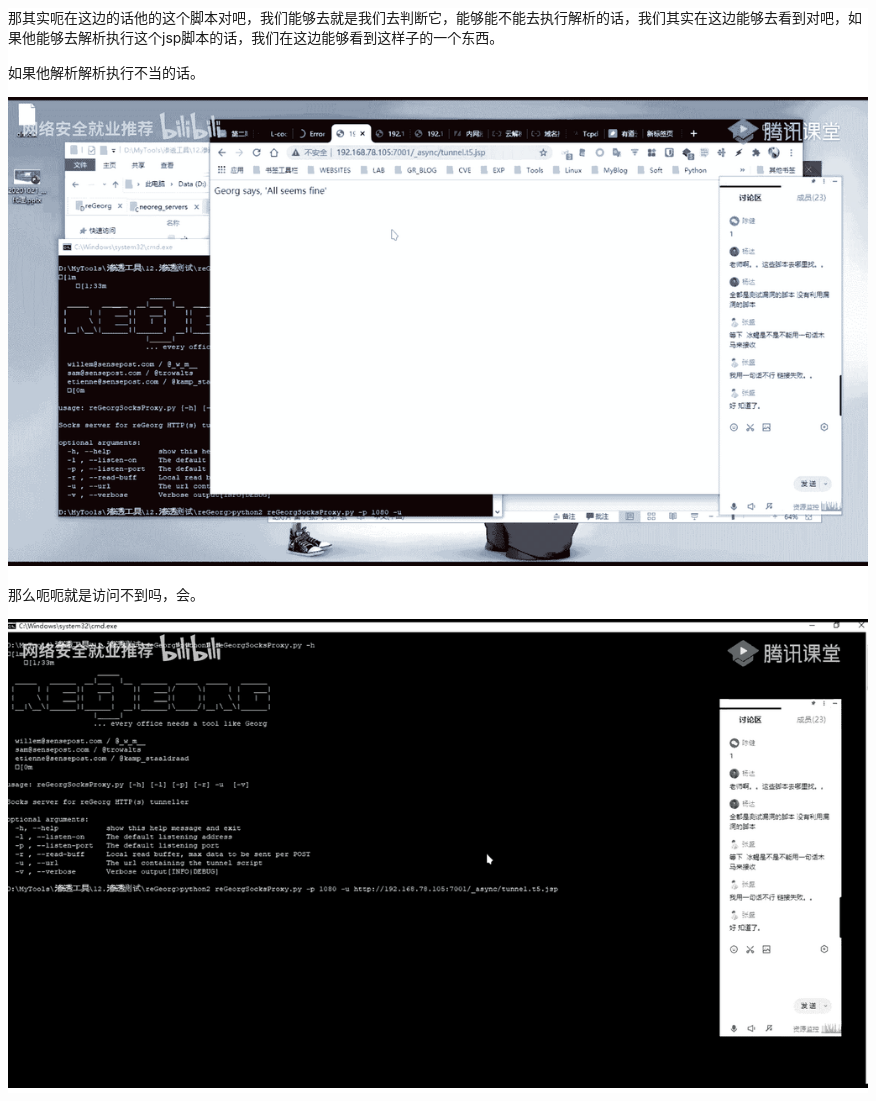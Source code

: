 那其实呃在这边的话他的这个脚本对吧，我们能够去就是我们去判断它，能够能不能去执行解析的话，我们其实在这边能够去看到对吧，如果他能够去解析执行这个jsp脚本的话，我们在这边能够看到这样子的一个东西。

如果他解析解析执行不当的话。

![](img/a13c3663f63c12f5c250b9e0148eed8a_45.png)

那么呃呃就是访问不到吗，会。

![](img/a13c3663f63c12f5c250b9e0148eed8a_47.png)
